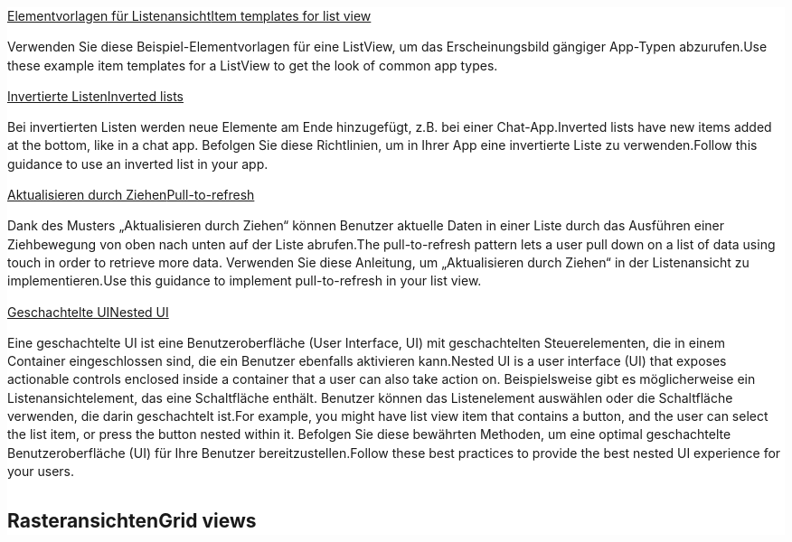 <td align="left"><p><a href="item-templates-listview.md"><span data-ttu-id="8c9a3-138">Elementvorlagen für Listenansicht</span><span class="sxs-lookup"><span data-stu-id="8c9a3-138">Item templates for list view</span></span></a></p></td>
<td align="left"><p><span data-ttu-id="8c9a3-139">Verwenden Sie diese Beispiel-Elementvorlagen für eine ListView, um das Erscheinungsbild gängiger App-Typen abzurufen.</span><span class="sxs-lookup"><span data-stu-id="8c9a3-139">Use these example item templates for a ListView to get the look of common app types.</span></span></p></td>
</tr>
<tr class="even">
<td align="left"><p><a href="inverted-lists.md"><span data-ttu-id="8c9a3-140">Invertierte Listen</span><span class="sxs-lookup"><span data-stu-id="8c9a3-140">Inverted lists</span></span></a></p></td>
<td align="left"><p><span data-ttu-id="8c9a3-141">Bei invertierten Listen werden neue Elemente am Ende hinzugefügt, z.B. bei einer Chat-App.</span><span class="sxs-lookup"><span data-stu-id="8c9a3-141">Inverted lists have new items added at the bottom, like in a chat app.</span></span> <span data-ttu-id="8c9a3-142">Befolgen Sie diese Richtlinien, um in Ihrer App eine invertierte Liste zu verwenden.</span><span class="sxs-lookup"><span data-stu-id="8c9a3-142">Follow this guidance to use an inverted list in your app.</span></span></p></td>
</tr>
<tr class="odd">
<td align="left"><p><a href="pull-to-refresh.md"><span data-ttu-id="8c9a3-143">Aktualisieren durch Ziehen</span><span class="sxs-lookup"><span data-stu-id="8c9a3-143">Pull-to-refresh</span></span></a></p></td>
<td align="left"><p><span data-ttu-id="8c9a3-144">Dank des Musters „Aktualisieren durch Ziehen“ können Benutzer aktuelle Daten in einer Liste durch das Ausführen einer Ziehbewegung von oben nach unten auf der Liste abrufen.</span><span class="sxs-lookup"><span data-stu-id="8c9a3-144">The pull-to-refresh pattern lets a user pull down on a list of data using touch in order to retrieve more data.</span></span> <span data-ttu-id="8c9a3-145">Verwenden Sie diese Anleitung, um „Aktualisieren durch Ziehen“ in der Listenansicht zu implementieren.</span><span class="sxs-lookup"><span data-stu-id="8c9a3-145">Use this guidance to implement pull-to-refresh in your list view.</span></span></p></td>
</tr>
<tr class="even">
<td align="left"><p><a href="nested-ui.md"><span data-ttu-id="8c9a3-146">Geschachtelte UI</span><span class="sxs-lookup"><span data-stu-id="8c9a3-146">Nested UI</span></span></a></p></td>
<td align="left"><p><span data-ttu-id="8c9a3-147">Eine geschachtelte UI ist eine Benutzeroberfläche (User Interface, UI) mit geschachtelten Steuerelementen, die in einem Container eingeschlossen sind, die ein Benutzer ebenfalls aktivieren kann.</span><span class="sxs-lookup"><span data-stu-id="8c9a3-147">Nested UI is a user interface (UI) that exposes actionable controls enclosed inside a container that a user can also take action on.</span></span> <span data-ttu-id="8c9a3-148">Beispielsweise gibt es möglicherweise ein Listenansichtelement, das eine Schaltfläche enthält. Benutzer können das Listenelement auswählen oder die Schaltfläche verwenden, die darin geschachtelt ist.</span><span class="sxs-lookup"><span data-stu-id="8c9a3-148">For example, you might have list view item that contains a button, and the user can select the list item, or press the button nested within it.</span></span> <span data-ttu-id="8c9a3-149">Befolgen Sie diese bewährten Methoden, um eine optimal geschachtelte Benutzeroberfläche (UI) für Ihre Benutzer bereitzustellen.</span><span class="sxs-lookup"><span data-stu-id="8c9a3-149">Follow these best practices to provide the best nested UI experience for your users.</span></span></p></td>
</tr>
</tbody>
</table>

## <a name="grid-views"></a><span data-ttu-id="8c9a3-150">Rasteransichten</span><span class="sxs-lookup"><span data-stu-id="8c9a3-150">Grid views</span></span>
